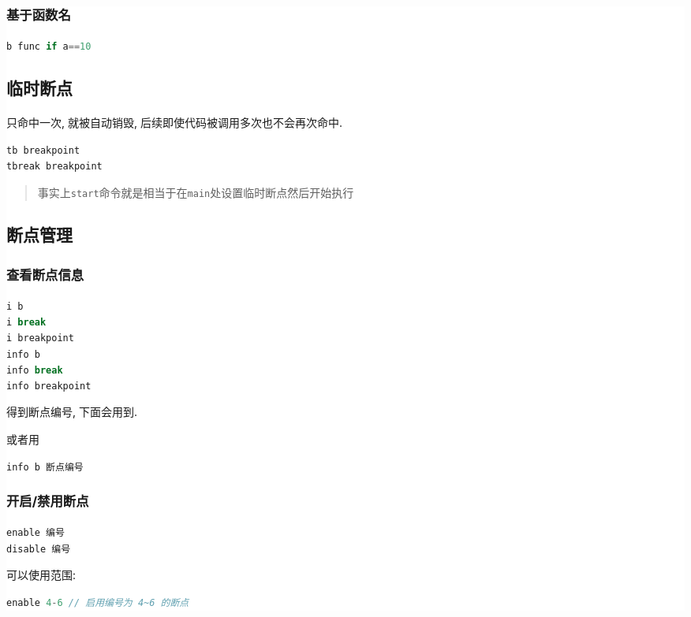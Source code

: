 ### 基于函数名

```c
b func if a==10
```



## 临时断点

只命中一次, 就被自动销毁, 后续即使代码被调用多次也不会再次命中. 

```c
tb breakpoint
tbreak breakpoint
```

>   事实上`start`命令就是相当于在`main`处设置临时断点然后开始执行

## 断点管理



### 查看断点信息

```c
i b
i break
i breakpoint
info b
info break
info breakpoint
```

得到断点编号, 下面会用到. 

或者用

```c
info b 断点编号
```





### 开启/禁用断点

```c 
enable 编号
disable 编号
```

可以使用范围:

```c
enable 4-6 // 启用编号为 4~6 的断点
```

